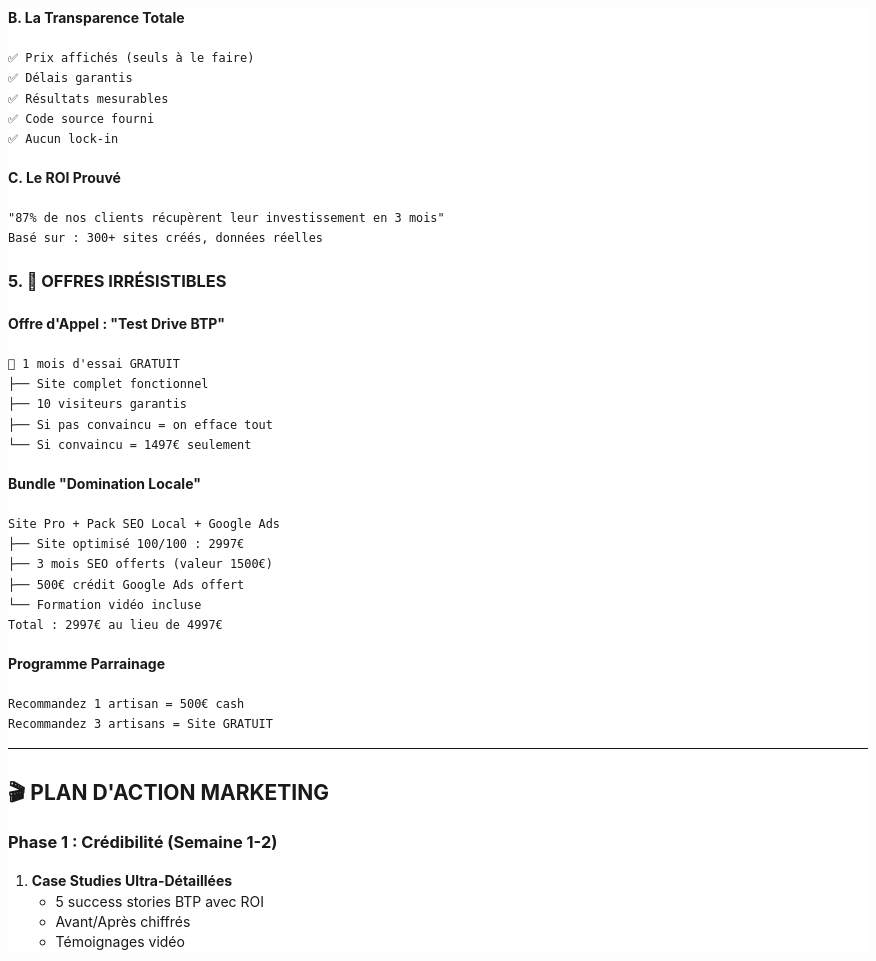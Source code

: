 #### B. La Transparence Totale
```
✅ Prix affichés (seuls à le faire)
✅ Délais garantis
✅ Résultats mesurables
✅ Code source fourni
✅ Aucun lock-in
```

#### C. Le ROI Prouvé
```
"87% de nos clients récupèrent leur investissement en 3 mois"
Basé sur : 300+ sites créés, données réelles
```

### 5. 📱 OFFRES IRRÉSISTIBLES

#### Offre d'Appel : "Test Drive BTP"
```
🎯 1 mois d'essai GRATUIT
├── Site complet fonctionnel
├── 10 visiteurs garantis
├── Si pas convaincu = on efface tout
└── Si convaincu = 1497€ seulement
```

#### Bundle "Domination Locale"
```
Site Pro + Pack SEO Local + Google Ads
├── Site optimisé 100/100 : 2997€
├── 3 mois SEO offerts (valeur 1500€)
├── 500€ crédit Google Ads offert
└── Formation vidéo incluse
Total : 2997€ au lieu de 4997€
```

#### Programme Parrainage
```
Recommandez 1 artisan = 500€ cash
Recommandez 3 artisans = Site GRATUIT
```

---

## 🎬 PLAN D'ACTION MARKETING

### Phase 1 : Crédibilité (Semaine 1-2)

1. **Case Studies Ultra-Détaillées**
   - 5 success stories BTP avec ROI
   - Avant/Après chiffrés
   - Témoignages vidéo
